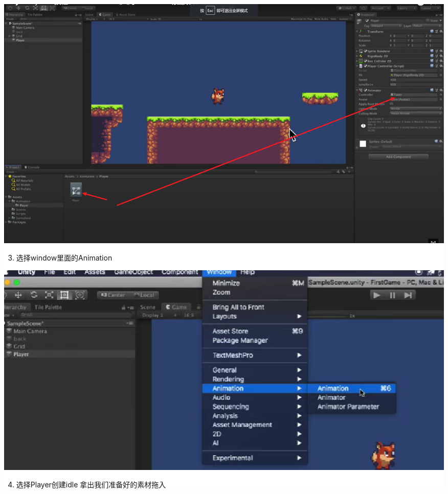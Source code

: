 ![image-20240224224615072](images\image-20240224224615072.png)

3. 选择window里面的Animation

![image-20240224224705225](images\image-20240224224705225.png)

4. 选择Player创建idle 拿出我们准备好的素材拖入
